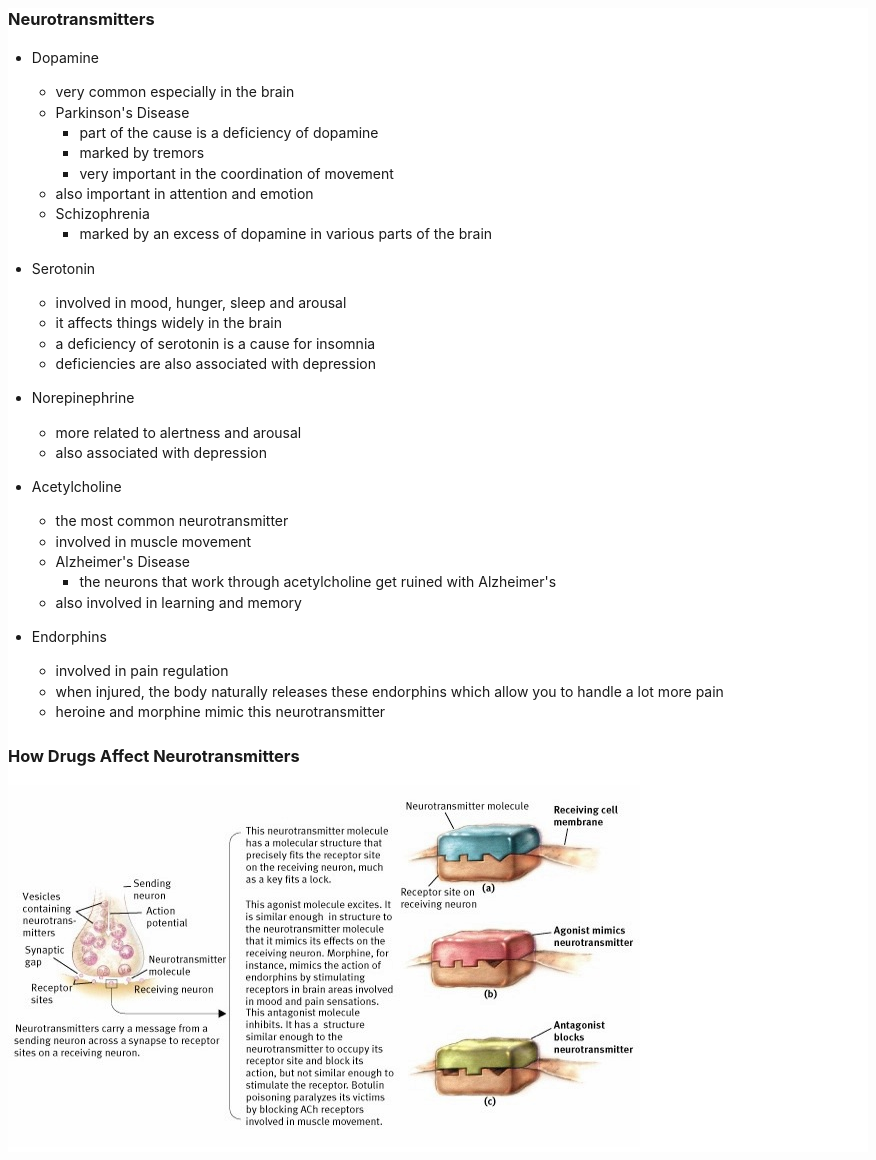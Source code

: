 ### <a name="2b2"></a>Neurotransmitters

- Dopamine
    - very common especially in the brain
    - Parkinson's Disease
        - part of the cause is a deficiency of dopamine
        - marked by tremors
        - very important in the coordination of movement
    - also important in attention and emotion
    - Schizophrenia
        - marked by an excess of dopamine in various parts of the brain

- Serotonin
    - involved in mood, hunger, sleep and arousal
    - it affects things widely in the brain
    - a deficiency of serotonin is a cause for insomnia
    - deficiencies are also associated with depression

- Norepinephrine
    - more related to alertness and arousal
    - also associated with depression

- Acetylcholine
    - the most common neurotransmitter
    - involved in muscle movement
    - Alzheimer's Disease
        - the neurons that work through acetylcholine get ruined with Alzheimer's
    - also involved in learning and memory

- Endorphins
    - involved in pain regulation
    - when injured, the body naturally releases these endorphins which allow you to handle a lot more pain
    - heroine and morphine mimic this neurotransmitter

### <a name="2b3"></a>How Drugs Affect Neurotransmitters

![neurotransmitters](imgs/2b3_neurotransmitters.jpg)
